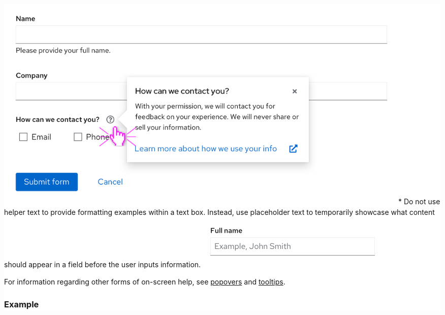 <img src="./img/popoverexample.png" alt="image showing popover" width="772"/>
* Do not use helper text to provide formatting examples within a text box. Instead, use placeholder text to temporarily showcase what content should appear in a field before the user inputs information. 
<img src="./img/placeholdercopy.png" alt="image showing popover" width="361"/>
<br/>

For information regarding other forms of on-screen help, see [popovers](https://www.patternfly.org/v4/components/popover/design-guidelines/) and [tooltips](https://www.patternfly.org/v4/components/tooltip/design-guidelines).


### Example